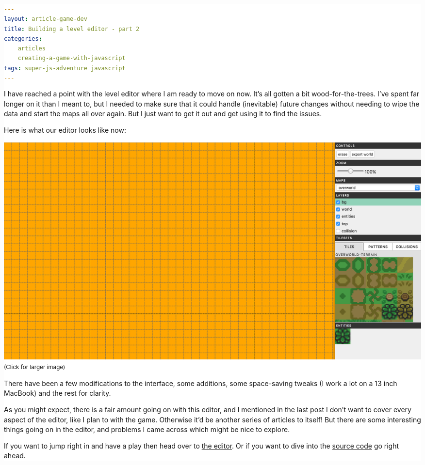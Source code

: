 ```yaml
---
layout: article-game-dev
title: Building a level editor - part 2
categories:
    articles
    creating-a-game-with-javascript
tags: super-js-adventure javascript
---
```


I have reached a point with the level editor where I am ready to move on now. It’s all gotten a bit wood-for-the-trees. I’ve spent far longer on it than I meant to, but I needed to make sure that it could handle (inevitable) future changes without needing to wipe the data and start the maps all over again. But I just want to get it out and get using it to find the issues.

Here is what our editor looks like now:

<a href="/assets/img/articles/9-editor-interface.png">![editor interface](/assets/img/articles/9-editor-interface.png)</a>
<small>(Click for larger image)</small>

There have been a few modifications to the interface, some additions, some space-saving tweaks (I work a lot on a 13 inch MacBook) and the rest for clarity.

As you might expect, there is a fair amount going on with this editor, and I mentioned in the last post I don’t want to cover every aspect of the editor, like I plan to with the game. Otherwise it’d be another series of articles to itself! But there are some interesting things going on in the editor, and problems I came across which might be nice to explore.

If you want to jump right in and have a play then head over to [the editor](/experiments/super-js-adventure/0.8/editor). Or if you want to dive into the [source code](https://github.com/gablaxian/super-js-adventure/tree/master/editor) go right ahead.

